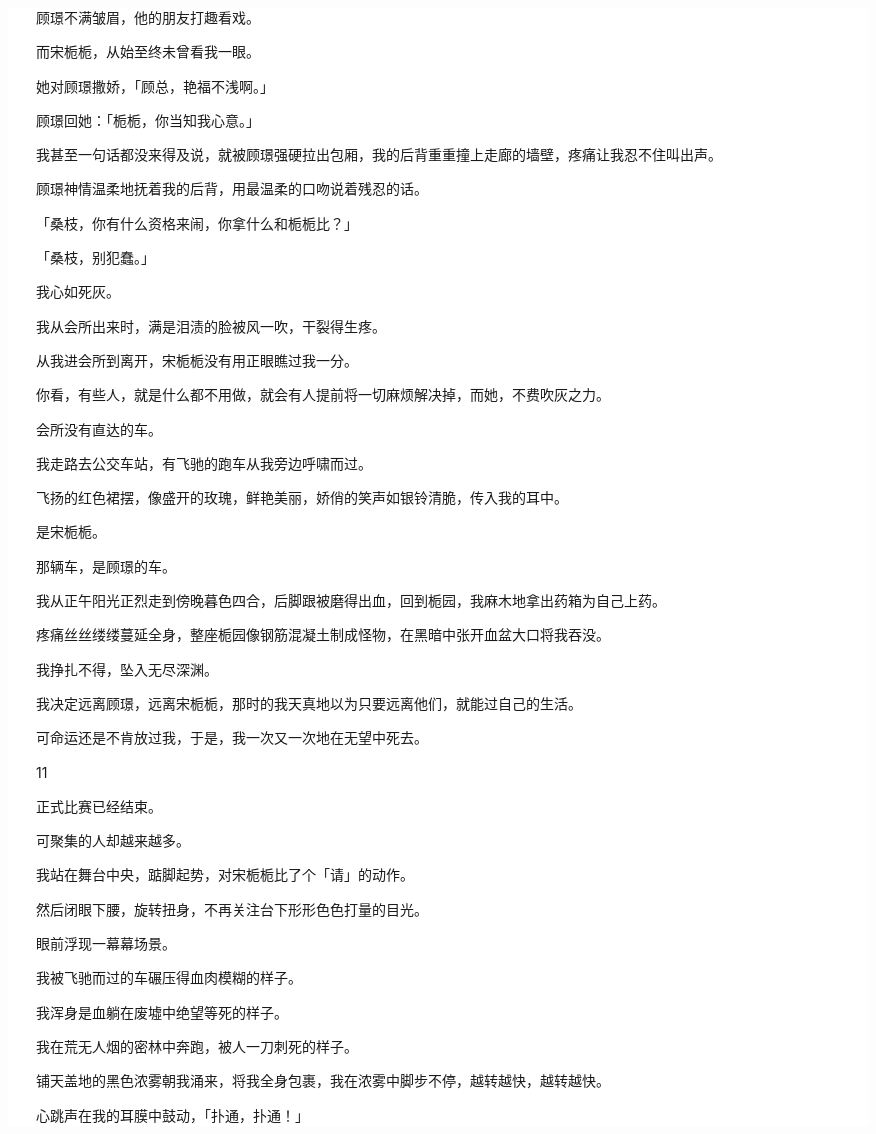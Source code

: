 &emsp;&emsp;顾璟不满皱眉，他的朋友打趣看戏。  
  
&emsp;&emsp;而宋栀栀，从始至终未曾看我一眼。  
  
&emsp;&emsp;她对顾璟撒娇，「顾总，艳福不浅啊。」  
  
&emsp;&emsp;顾璟回她：「栀栀，你当知我心意。」  
  
&emsp;&emsp;我甚至一句话都没来得及说，就被顾璟强硬拉出包厢，我的后背重重撞上走廊的墙壁，疼痛让我忍不住叫出声。  
  
&emsp;&emsp;顾璟神情温柔地抚着我的后背，用最温柔的口吻说着残忍的话。  
  
&emsp;&emsp;「桑枝，你有什么资格来闹，你拿什么和栀栀比？」  
  
&emsp;&emsp;「桑枝，别犯蠢。」  
  
&emsp;&emsp;我心如死灰。  
  
&emsp;&emsp;我从会所出来时，满是泪渍的脸被风一吹，干裂得生疼。  
  
&emsp;&emsp;从我进会所到离开，宋栀栀没有用正眼瞧过我一分。  
  
&emsp;&emsp;你看，有些人，就是什么都不用做，就会有人提前将一切麻烦解决掉，而她，不费吹灰之力。  
  
&emsp;&emsp;会所没有直达的车。  
  
&emsp;&emsp;我走路去公交车站，有飞驰的跑车从我旁边呼啸而过。  
  
&emsp;&emsp;飞扬的红色裙摆，像盛开的玫瑰，鲜艳美丽，娇俏的笑声如银铃清脆，传入我的耳中。  
  
&emsp;&emsp;是宋栀栀。  
  
&emsp;&emsp;那辆车，是顾璟的车。  
  
&emsp;&emsp;我从正午阳光正烈走到傍晚暮色四合，后脚跟被磨得出血，回到栀园，我麻木地拿出药箱为自己上药。  
  
&emsp;&emsp;疼痛丝丝缕缕蔓延全身，整座栀园像钢筋混凝土制成怪物，在黑暗中张开血盆大口将我吞没。  
  
&emsp;&emsp;我挣扎不得，坠入无尽深渊。  
  
&emsp;&emsp;我决定远离顾璟，远离宋栀栀，那时的我天真地以为只要远离他们，就能过自己的生活。  
  
&emsp;&emsp;可命运还是不肯放过我，于是，我一次又一次地在无望中死去。  
  
&emsp;&emsp;11  
  
&emsp;&emsp;正式比赛已经结束。  
  
&emsp;&emsp;可聚集的人却越来越多。  
  
&emsp;&emsp;我站在舞台中央，踮脚起势，对宋栀栀比了个「请」的动作。  
  
&emsp;&emsp;然后闭眼下腰，旋转扭身，不再关注台下形形色色打量的目光。  
  
&emsp;&emsp;眼前浮现一幕幕场景。  
  
&emsp;&emsp;我被飞驰而过的车碾压得血肉模糊的样子。  
  
&emsp;&emsp;我浑身是血躺在废墟中绝望等死的样子。  
  
&emsp;&emsp;我在荒无人烟的密林中奔跑，被人一刀刺死的样子。  
  
&emsp;&emsp;铺天盖地的黑色浓雾朝我涌来，将我全身包裹，我在浓雾中脚步不停，越转越快，越转越快。  
  
&emsp;&emsp;心跳声在我的耳膜中鼓动，「扑通，扑通！」  
  